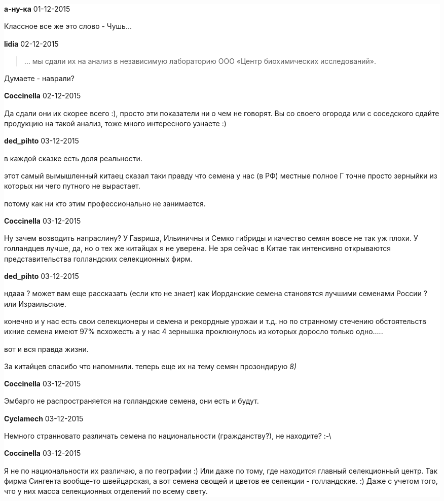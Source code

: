 
**а-ну-ка** 01-12-2015

Классное все же это слово - Чушь...


**lidia** 02-12-2015

>  ... мы сдали их на анализ в независимую лабораторию ООО «Центр биохимических исследований».

Думаете - наврали?


**Coccinella** 02-12-2015

Да сдали они их скорее всего :), просто эти показатели ни о чем не говорят. Вы со своего огорода или с соседского сдайте продукцию на такой анализ, тоже много интересного узнаете :)


**ded_pihto** 03-12-2015

в каждой сказке есть доля реальности.

этот самый вымышленный китаец сказал таки правду что семена у нас (в РФ) местные полное Г точне просто зерныйки из которых ни чего путного не вырастает.

потому как ни кто этим профессионально не занимается. 


**Coccinella** 03-12-2015

Ну зачем возводить напраслину? У Гавриша, Ильиничны и Семко гибриды и качество семян вовсе не так уж плохи. У голландцев лучше, да, но о тех же китайцах я не уверена. Не зря сейчас в Китае так интенсивно открываются представительства голландских селекционных фирм.


**ded_pihto** 03-12-2015

ндааа ? может вам еще рассказать (если кто не знает) как Иорданские семена становятся лучшими семенами России ? или Израильские.

конечно и у нас есть свои селекционеры и семена и рекордные урожаи и т.д. но по странному стечению обстоятельств ихние семена имеют 97% всхожесть а у нас 4 зернышка проклюнулось из которых доросло только одно.....

вот и вся правда жизни. 

За китайцев спасибо что напомнили. теперь еще их на тему семян прозондирую *8)*


**Coccinella** 03-12-2015

Эмбарго не распространяется на голландские семена, они есть и будут.


**Cyclamech** 03-12-2015

Немного странновато различать семена по национальности (гражданству?), не находите? :-\


**Coccinella** 03-12-2015

Я не по национальности их различаю, а по географии :) Или даже по тому, где находится главный селекционный центр. Так фирма Сингента вообще-то швейцарская, а вот семена овощей и цветов ее селекции - голландские. :) Даже с учетом того, что у них масса селекционных отделений по всему свету.
